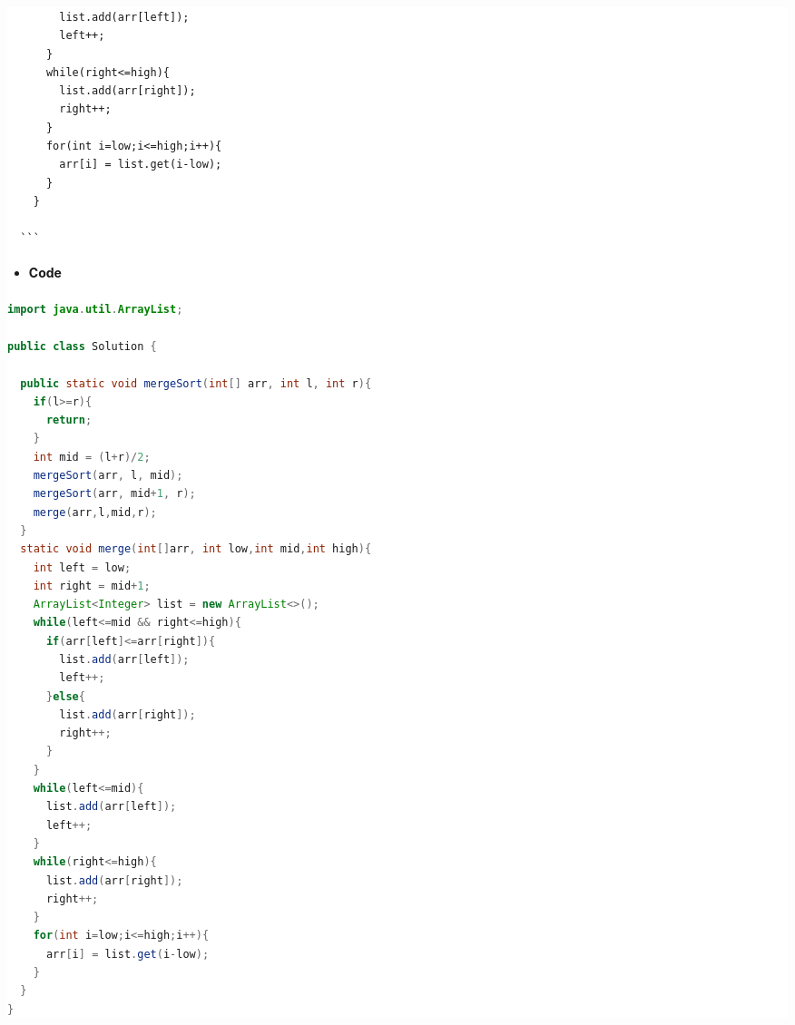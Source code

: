             list.add(arr[left]);
            left++;
          }
          while(right<=high){
            list.add(arr[right]);
            right++;
          }
          for(int i=low;i<=high;i++){
            arr[i] = list.get(i-low);
          }
        }

      ```

- #### Code

```java
import java.util.ArrayList;

public class Solution {

  public static void mergeSort(int[] arr, int l, int r){
    if(l>=r){
      return;
    }
    int mid = (l+r)/2;
    mergeSort(arr, l, mid);
    mergeSort(arr, mid+1, r);
    merge(arr,l,mid,r);
  }
  static void merge(int[]arr, int low,int mid,int high){
    int left = low;
    int right = mid+1;
    ArrayList<Integer> list = new ArrayList<>();
    while(left<=mid && right<=high){
      if(arr[left]<=arr[right]){
        list.add(arr[left]);
        left++;
      }else{
        list.add(arr[right]);
        right++;
      }
    }
    while(left<=mid){
      list.add(arr[left]);
      left++;
    }
    while(right<=high){
      list.add(arr[right]);
      right++;
    }
    for(int i=low;i<=high;i++){
      arr[i] = list.get(i-low);
    }
  }
}

```
